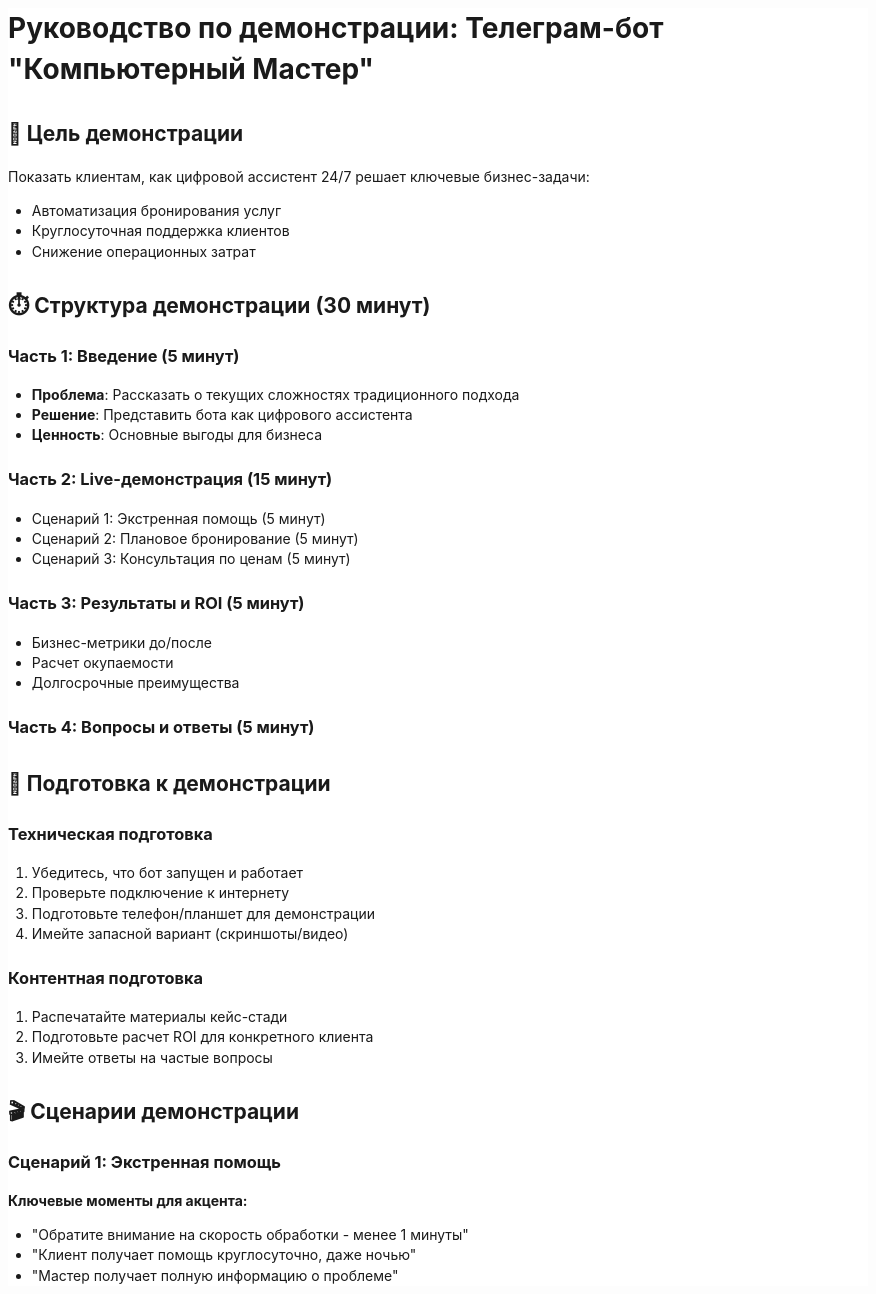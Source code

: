 # Руководство по демонстрации: Телеграм-бот "Компьютерный Мастер"

## 🎯 Цель демонстрации
Показать клиентам, как цифровой ассистент 24/7 решает ключевые бизнес-задачи:
- Автоматизация бронирования услуг
- Круглосуточная поддержка клиентов
- Снижение операционных затрат

## ⏱️ Структура демонстрации (30 минут)

### Часть 1: Введение (5 минут)
- **Проблема**: Рассказать о текущих сложностях традиционного подхода
- **Решение**: Представить бота как цифрового ассистента
- **Ценность**: Основные выгоды для бизнеса

### Часть 2: Live-демонстрация (15 минут)
- Сценарий 1: Экстренная помощь (5 минут)
- Сценарий 2: Плановое бронирование (5 минут)  
- Сценарий 3: Консультация по ценам (5 минут)

### Часть 3: Результаты и ROI (5 минут)
- Бизнес-метрики до/после
- Расчет окупаемости
- Долгосрочные преимущества

### Часть 4: Вопросы и ответы (5 минут)

## 📱 Подготовка к демонстрации

### Техническая подготовка
1. Убедитесь, что бот запущен и работает
2. Проверьте подключение к интернету
3. Подготовьте телефон/планшет для демонстрации
4. Имейте запасной вариант (скриншоты/видео)

### Контентная подготовка
1. Распечатайте материалы кейс-стади
2. Подготовьте расчет ROI для конкретного клиента
3. Имейте ответы на частые вопросы

## 🎬 Сценарии демонстрации

### Сценарий 1: Экстренная помощь
**Ключевые моменты для акцента:**
- "Обратите внимание на скорость обработки - менее 1 минуты"
- "Клиент получает помощь круглосуточно, даже ночью"
- "Мастер получает полную информацию о проблеме"
